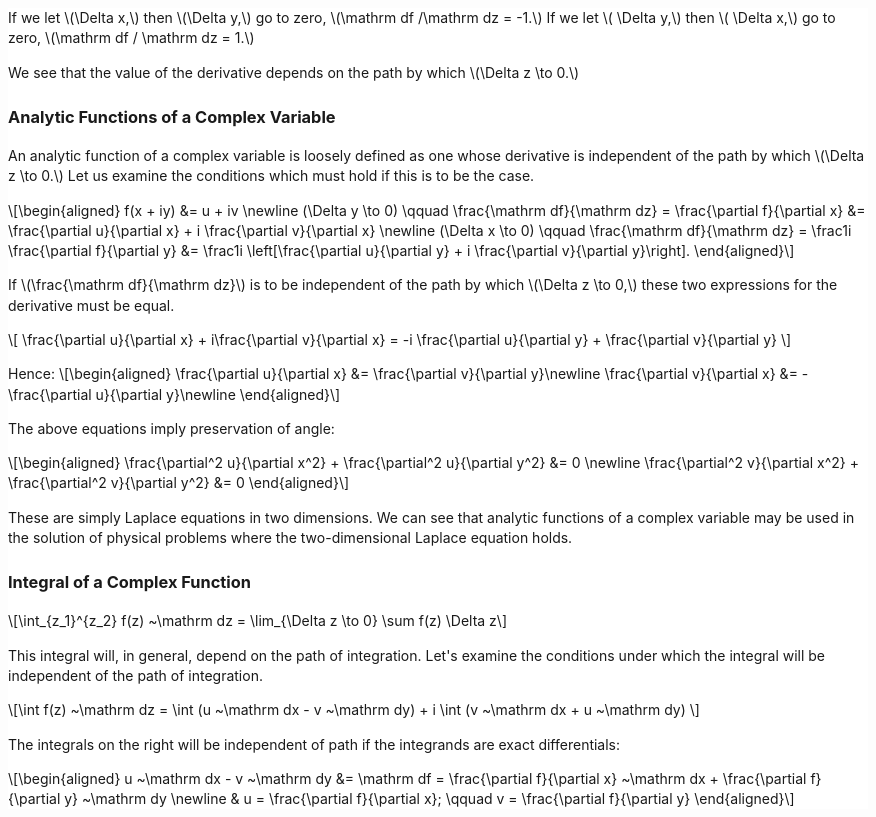 If we let \\(\Delta x,\\) then \\(\Delta y,\\) go to zero, \\(\mathrm df /\mathrm dz = -1.\\) If we let \\( \Delta y,\\) then \\( \Delta x,\\) go to zero, \\(\mathrm df / \mathrm dz = 1.\\)

We see that the value of the derivative depends on the path by which \\(\Delta z \to 0.\\)

### Analytic Functions of a Complex Variable

An analytic function of a complex variable is loosely defined as one whose derivative is independent of the path by which \\(\Delta z \to 0.\\) Let us examine the conditions which must hold if this is to be the case.

\\[\begin{aligned}
f(x + iy) &= u + iv \newline
(\Delta y \to 0) \qquad \frac{\mathrm df}{\mathrm dz} = \frac{\partial f}{\partial x} &= \frac{\partial u}{\partial x} + i \frac{\partial v}{\partial x} \newline
(\Delta x \to 0) \qquad \frac{\mathrm df}{\mathrm dz} = \frac1i \frac{\partial f}{\partial y} &= \frac1i \left[\frac{\partial u}{\partial y} + i \frac{\partial v}{\partial y}\right].
\end{aligned}\\]

If \\(\frac{\mathrm df}{\mathrm dz}\\) is to be independent of the path by which \\(\Delta z \to 0,\\) these two expressions for the derivative must be equal.

\\[
\frac{\partial u}{\partial x} + i\frac{\partial v}{\partial x} = -i \frac{\partial u}{\partial y} + \frac{\partial v}{\partial y}
\\]

Hence:
\\[\begin{aligned}
\frac{\partial u}{\partial x} &= \frac{\partial v}{\partial y}\newline
\frac{\partial v}{\partial x} &= -\frac{\partial u}{\partial y}\newline
\end{aligned}\\]

The above equations imply preservation of angle:

\\[\begin{aligned}
\frac{\partial^2 u}{\partial x^2} + \frac{\partial^2 u}{\partial y^2} &= 0 \newline
\frac{\partial^2 v}{\partial x^2} + \frac{\partial^2 v}{\partial y^2} &= 0 
\end{aligned}\\]

These are simply Laplace equations in two dimensions. We can see that analytic functions of a complex variable may be used in the solution of physical problems where the two-dimensional Laplace equation holds.

### Integral of a Complex Function

\\[\int\_{z\_1}^{z\_2} f(z) ~\mathrm dz = \lim\_{\Delta z \to 0} \sum f(z) \Delta z\\]

This integral will, in general, depend on the path of integration. Let's examine the conditions under which the integral will be independent of the path of integration.  

\\[\int f(z) ~\mathrm dz = \int (u ~\mathrm dx - v ~\mathrm dy) + i \int (v ~\mathrm dx + u ~\mathrm dy) \\]

The integrals on the right will be independent of path if the integrands are exact differentials:

\\[\begin{aligned}
u ~\mathrm dx - v ~\mathrm dy &= \mathrm df = \frac{\partial f}{\partial x} ~\mathrm dx + \frac{\partial f}{\partial y} ~\mathrm dy \newline
& u = \frac{\partial f}{\partial x}; \qquad v = \frac{\partial f}{\partial y}
\end{aligned}\\]
